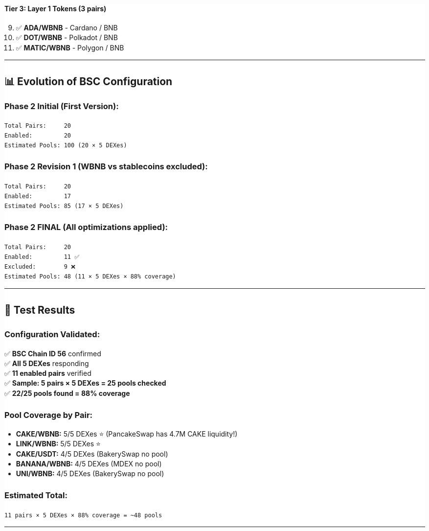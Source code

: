 #### Tier 3: Layer 1 Tokens (3 pairs)
9. ✅ **ADA/WBNB** - Cardano / BNB
10. ✅ **DOT/WBNB** - Polkadot / BNB
11. ✅ **MATIC/WBNB** - Polygon / BNB

---

## 📊 **Evolution of BSC Configuration**

### Phase 2 Initial (First Version):
```
Total Pairs:     20
Enabled:         20
Estimated Pools: 100 (20 × 5 DEXes)
```

### Phase 2 Revision 1 (WBNB vs stablecoins excluded):
```
Total Pairs:     20
Enabled:         17
Estimated Pools: 85 (17 × 5 DEXes)
```

### Phase 2 FINAL (All optimizations applied):
```
Total Pairs:     20
Enabled:         11 ✅
Excluded:        9 ❌
Estimated Pools: 48 (11 × 5 DEXes × 88% coverage)
```

---

## 🧪 **Test Results**

### Configuration Validated:
✅ **BSC Chain ID 56** confirmed  
✅ **All 5 DEXes** responding  
✅ **11 enabled pairs** verified  
✅ **Sample: 5 pairs × 5 DEXes = 25 pools checked**  
✅ **22/25 pools found = 88% coverage**

### Pool Coverage by Pair:
- **CAKE/WBNB:** 5/5 DEXes ⭐ (PancakeSwap has 4.7M CAKE liquidity!)
- **LINK/WBNB:** 5/5 DEXes ⭐
- **CAKE/USDT:** 4/5 DEXes (BakerySwap no pool)
- **BANANA/WBNB:** 4/5 DEXes (MDEX no pool)
- **UNI/WBNB:** 4/5 DEXes (BakerySwap no pool)

### Estimated Total:
```
11 pairs × 5 DEXes × 88% coverage = ~48 pools
```

---